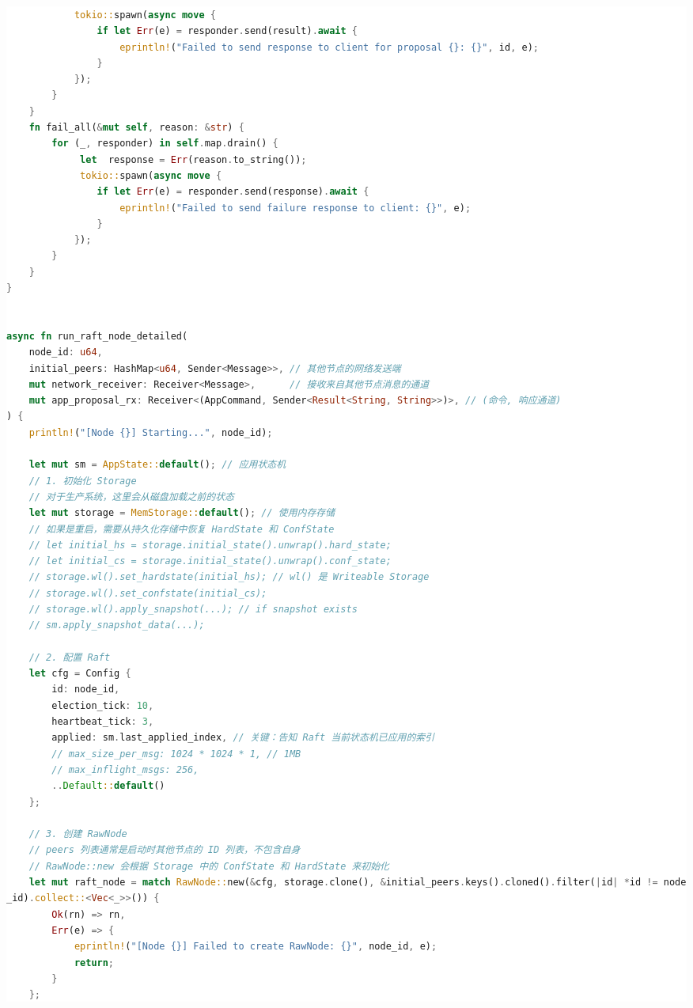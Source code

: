 ```rust
            tokio::spawn(async move {
                if let Err(e) = responder.send(result).await {
                    eprintln!("Failed to send response to client for proposal {}: {}", id, e);
                }
            });
        }
    }
    fn fail_all(&mut self, reason: &str) {
        for (_, responder) in self.map.drain() {
             let  response = Err(reason.to_string());
             tokio::spawn(async move {
                if let Err(e) = responder.send(response).await {
                    eprintln!("Failed to send failure response to client: {}", e);
                }
            });
        }
    }
}


async fn run_raft_node_detailed(
    node_id: u64,
    initial_peers: HashMap<u64, Sender<Message>>, // 其他节点的网络发送端
    mut network_receiver: Receiver<Message>,      // 接收来自其他节点消息的通道
    mut app_proposal_rx: Receiver<(AppCommand, Sender<Result<String, String>>)>, // (命令, 响应通道)
) {
    println!("[Node {}] Starting...", node_id);

    let mut sm = AppState::default(); // 应用状态机
    // 1. 初始化 Storage
    // 对于生产系统，这里会从磁盘加载之前的状态
    let mut storage = MemStorage::default(); // 使用内存存储
    // 如果是重启，需要从持久化存储中恢复 HardState 和 ConfState
    // let initial_hs = storage.initial_state().unwrap().hard_state;
    // let initial_cs = storage.initial_state().unwrap().conf_state;
    // storage.wl().set_hardstate(initial_hs); // wl() 是 Writeable Storage
    // storage.wl().set_confstate(initial_cs);
    // storage.wl().apply_snapshot(...); // if snapshot exists
    // sm.apply_snapshot_data(...);

    // 2. 配置 Raft
    let cfg = Config {
        id: node_id,
        election_tick: 10,
        heartbeat_tick: 3,
        applied: sm.last_applied_index, // 关键：告知 Raft 当前状态机已应用的索引
        // max_size_per_msg: 1024 * 1024 * 1, // 1MB
        // max_inflight_msgs: 256,
        ..Default::default()
    };

    // 3. 创建 RawNode
    // peers 列表通常是启动时其他节点的 ID 列表，不包含自身
    // RawNode::new 会根据 Storage 中的 ConfState 和 HardState 来初始化
    let mut raft_node = match RawNode::new(&cfg, storage.clone(), &initial_peers.keys().cloned().filter(|id| *id != node_id).collect::<Vec<_>>()) {
        Ok(rn) => rn,
        Err(e) => {
            eprintln!("[Node {}] Failed to create RawNode: {}", node_id, e);
            return;
        }
    };

```
